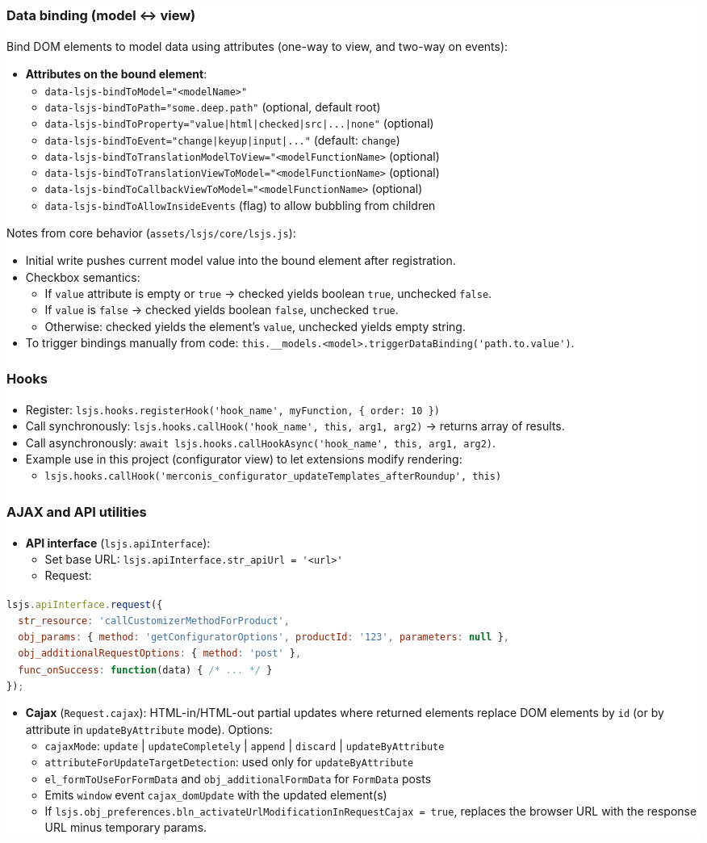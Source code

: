 ### Data binding (model ↔ view)

Bind DOM elements to model data using attributes (one-way to view, and two-way on events):
- **Attributes on the bound element**:
  - `data-lsjs-bindToModel="<modelName>"`
  - `data-lsjs-bindToPath="some.deep.path"` (optional, default root)
  - `data-lsjs-bindToProperty="value|html|checked|src|...|none"` (optional)
  - `data-lsjs-bindToEvent="change|keyup|input|..."` (default: `change`)
  - `data-lsjs-bindToTranslationModelToView="<modelFunctionName>` (optional)
  - `data-lsjs-bindToTranslationViewToModel="<modelFunctionName>` (optional)
  - `data-lsjs-bindToCallbackViewToModel="<modelFunctionName>` (optional)
  - `data-lsjs-bindToAllowInsideEvents` (flag) to allow bubbling from children

Notes from core behavior (`assets/lsjs/core/lsjs.js`):
- Initial write pushes current model value into the bound element after registration.
- Checkbox semantics:
  - If `value` attribute is empty or `true` → checked yields boolean `true`, unchecked `false`.
  - If `value` is `false` → checked yields boolean `false`, unchecked `true`.
  - Otherwise: checked yields the element’s `value`, unchecked yields empty string.
- To trigger bindings manually from code: `this.__models.<model>.triggerDataBinding('path.to.value')`.

### Hooks

- Register: `lsjs.hooks.registerHook('hook_name', myFunction, { order: 10 })`
- Call synchronously: `lsjs.hooks.callHook('hook_name', this, arg1, arg2)` → returns array of results.
- Call asynchronously: `await lsjs.hooks.callHookAsync('hook_name', this, arg1, arg2)`.
- Example use in this project (configurator view) to let extensions modify rendering:
  - `lsjs.hooks.callHook('merconis_configurator_updateTemplates_afterRoundup', this)`

### AJAX and API utilities

- **API interface** (`lsjs.apiInterface`):
  - Set base URL: `lsjs.apiInterface.str_apiUrl = '<url>'`
  - Request:
```javascript
lsjs.apiInterface.request({
  str_resource: 'callCustomizerMethodForProduct',
  obj_params: { method: 'getConfiguratorOptions', productId: '123', parameters: null },
  obj_additionalRequestOptions: { method: 'post' },
  func_onSuccess: function(data) { /* ... */ }
});
```

- **Cajax** (`Request.cajax`): HTML-in/HTML-out partial updates where returned elements replace DOM elements by `id` (or by attribute in `updateByAttribute` mode). Options:
  - `cajaxMode`: `update` | `updateCompletely` | `append` | `discard` | `updateByAttribute`
  - `attributeForUpdateTargetDetection`: used only for `updateByAttribute`
  - `el_formToUseForFormData` and `obj_additionalFormData` for `FormData` posts
  - Emits `window` event `cajax_domUpdate` with the updated element(s)
  - If `lsjs.obj_preferences.bln_activateUrlModificationInRequestCajax = true`, replaces the browser URL with the response URL minus temporary params.
